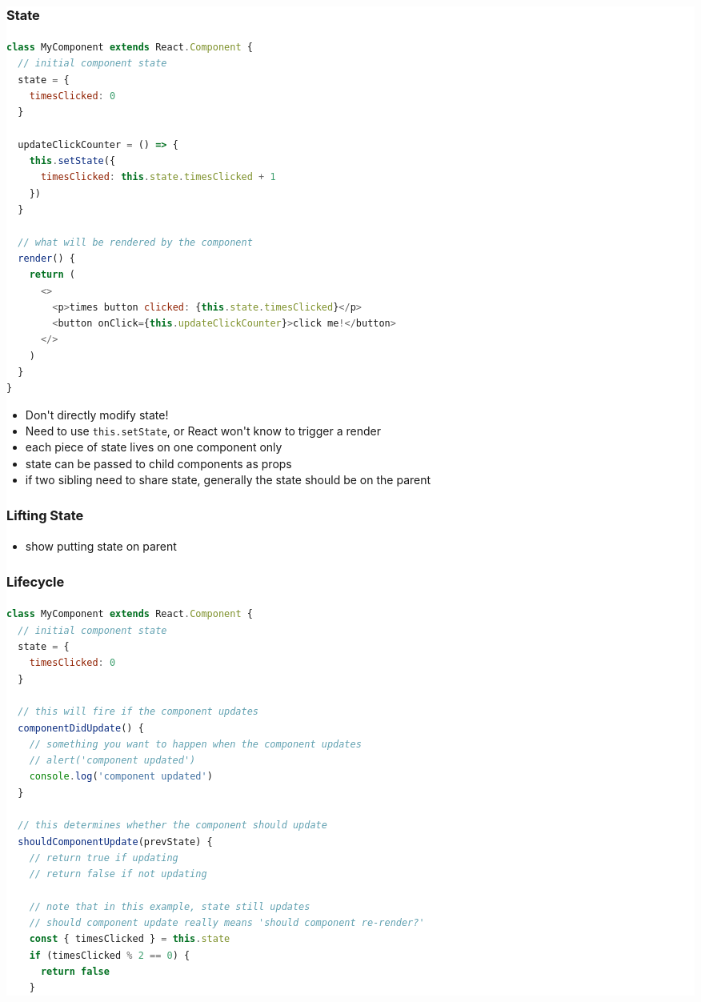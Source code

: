 ### State

```javascript
class MyComponent extends React.Component {
  // initial component state
  state = {
    timesClicked: 0
  }

  updateClickCounter = () => {
    this.setState({
      timesClicked: this.state.timesClicked + 1
    })
  }

  // what will be rendered by the component
  render() {
    return (
      <>
        <p>times button clicked: {this.state.timesClicked}</p>
        <button onClick={this.updateClickCounter}>click me!</button>
      </>
    )
  }
}
```

- Don't directly modify state!
- Need to use `this.setState`, or React won't know to trigger a render
- each piece of state lives on one component only
- state can be passed to child components as props
- if two sibling need to share state, generally the state should be on the parent

### Lifting State

- show putting state on parent

### Lifecycle

```javascript
class MyComponent extends React.Component {
  // initial component state
  state = {
    timesClicked: 0
  }

  // this will fire if the component updates
  componentDidUpdate() {
    // something you want to happen when the component updates
    // alert('component updated')
    console.log('component updated')
  }

  // this determines whether the component should update
  shouldComponentUpdate(prevState) {
    // return true if updating
    // return false if not updating

    // note that in this example, state still updates
    // should component update really means 'should component re-render?'
    const { timesClicked } = this.state
    if (timesClicked % 2 == 0) {
      return false
    }

```